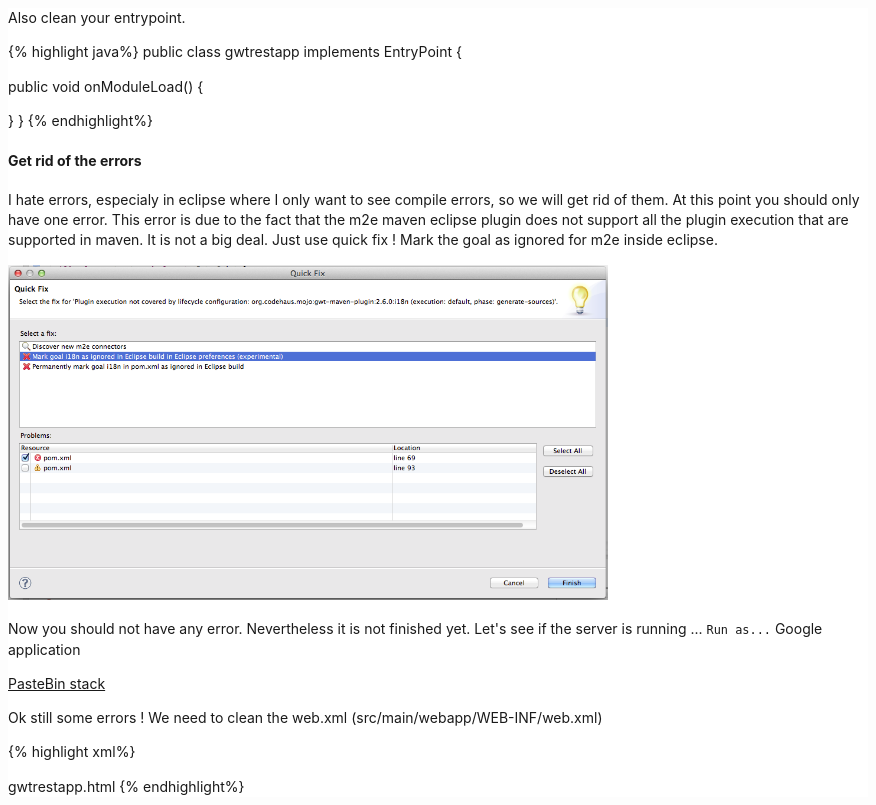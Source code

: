 Also clean your entrypoint.

{% highlight java%}
public class gwtrestapp implements EntryPoint {
 
  public void onModuleLoad() {
    
  }
}
{% endhighlight%}

#### Get rid of the errors

I hate errors, especialy in eclipse where I only want to see compile errors, so we will get rid of them. At this point you should only have one error. This error is due to the fact that the m2e maven eclipse plugin does not support all the plugin execution that are supported in maven. It is not a big deal. Just use quick fix ! Mark the goal as ignored for m2e inside eclipse.

<img class="center" src="/img/gwtrestapp/maven7.png" alt="mvc" width="600px">

Now you should not have any error. Nevertheless it is not finished yet. Let's see if the server is running ... `Run as...` Google application

[PasteBin stack](http://pastebin.com/DGEWicGP)

Ok still some errors ! We need to clean the web.xml (src/main/webapp/WEB-INF/web.xml)

{% highlight xml%}
<?xml version="1.0" encoding="UTF-8"?>
<!DOCTYPE web-app
    PUBLIC "-//Sun Microsystems, Inc.//DTD Web Application 2.3//EN"
    "http://java.sun.com/dtd/web-app_2_3.dtd">
<web-app>

  
  <welcome-file-list>
    <welcome-file>gwtrestapp.html</welcome-file>
  </welcome-file-list>

</web-app>
{% endhighlight%}
